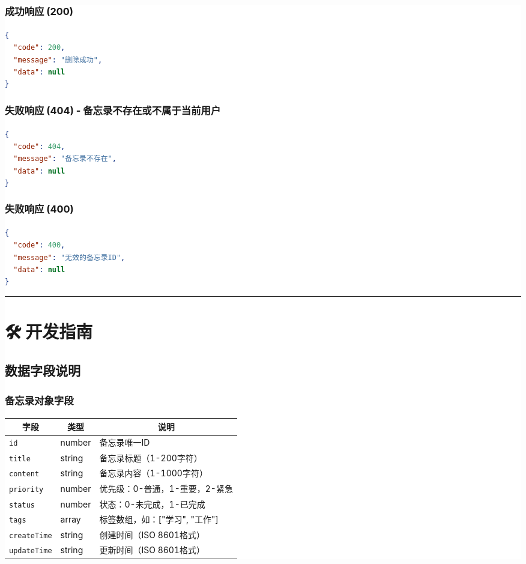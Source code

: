 ```javascript
```

### 成功响应 (200)
```json
{
  "code": 200,
  "message": "删除成功",
  "data": null
}
```

### 失败响应 (404) - 备忘录不存在或不属于当前用户
```json
{
  "code": 404,
  "message": "备忘录不存在",
  "data": null
}
```

### 失败响应 (400)
```json
{
  "code": 400,
  "message": "无效的备忘录ID",
  "data": null
}
```

---

# 🛠️ 开发指南

## 数据字段说明

### 备忘录对象字段
| 字段 | 类型 | 说明 |
|------|------|------|
| `id` | number | 备忘录唯一ID |
| `title` | string | 备忘录标题（1-200字符） |
| `content` | string | 备忘录内容（1-1000字符） |
| `priority` | number | 优先级：0-普通，1-重要，2-紧急 |
| `status` | number | 状态：0-未完成，1-已完成 |
| `tags` | array | 标签数组，如：["学习", "工作"] |
| `createTime` | string | 创建时间（ISO 8601格式） |
| `updateTime` | string | 更新时间（ISO 8601格式） |
